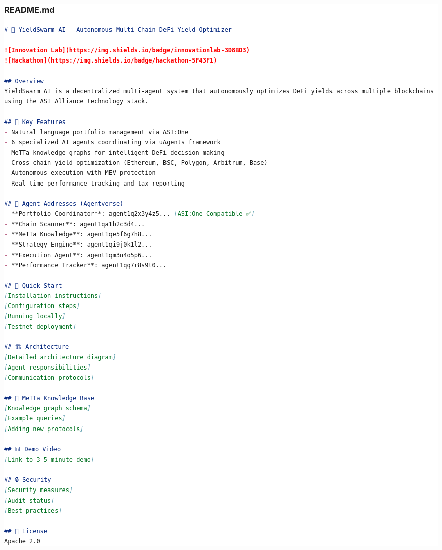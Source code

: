 ### **README.md**
```markdown
# 🐝 YieldSwarm AI - Autonomous Multi-Chain DeFi Yield Optimizer

![Innovation Lab](https://img.shields.io/badge/innovationlab-3D8BD3)
![Hackathon](https://img.shields.io/badge/hackathon-5F43F1)

## Overview
YieldSwarm AI is a decentralized multi-agent system that autonomously optimizes DeFi yields across multiple blockchains using the ASI Alliance technology stack.

## 🎯 Key Features
- Natural language portfolio management via ASI:One
- 6 specialized AI agents coordinating via uAgents framework
- MeTTa knowledge graphs for intelligent DeFi decision-making
- Cross-chain yield optimization (Ethereum, BSC, Polygon, Arbitrum, Base)
- Autonomous execution with MEV protection
- Real-time performance tracking and tax reporting

## 🤖 Agent Addresses (Agentverse)
- **Portfolio Coordinator**: agent1q2x3y4z5... [ASI:One Compatible ✅]
- **Chain Scanner**: agent1qa1b2c3d4...
- **MeTTa Knowledge**: agent1qe5f6g7h8...
- **Strategy Engine**: agent1qi9j0k1l2...
- **Execution Agent**: agent1qm3n4o5p6...
- **Performance Tracker**: agent1qq7r8s9t0...

## 🚀 Quick Start
[Installation instructions]
[Configuration steps]
[Running locally]
[Testnet deployment]

## 🏗️ Architecture
[Detailed architecture diagram]
[Agent responsibilities]
[Communication protocols]

## 🧠 MeTTa Knowledge Base
[Knowledge graph schema]
[Example queries]
[Adding new protocols]

## 📊 Demo Video
[Link to 3-5 minute demo]

## 🔒 Security
[Security measures]
[Audit status]
[Best practices]

## 📝 License
Apache 2.0
```
